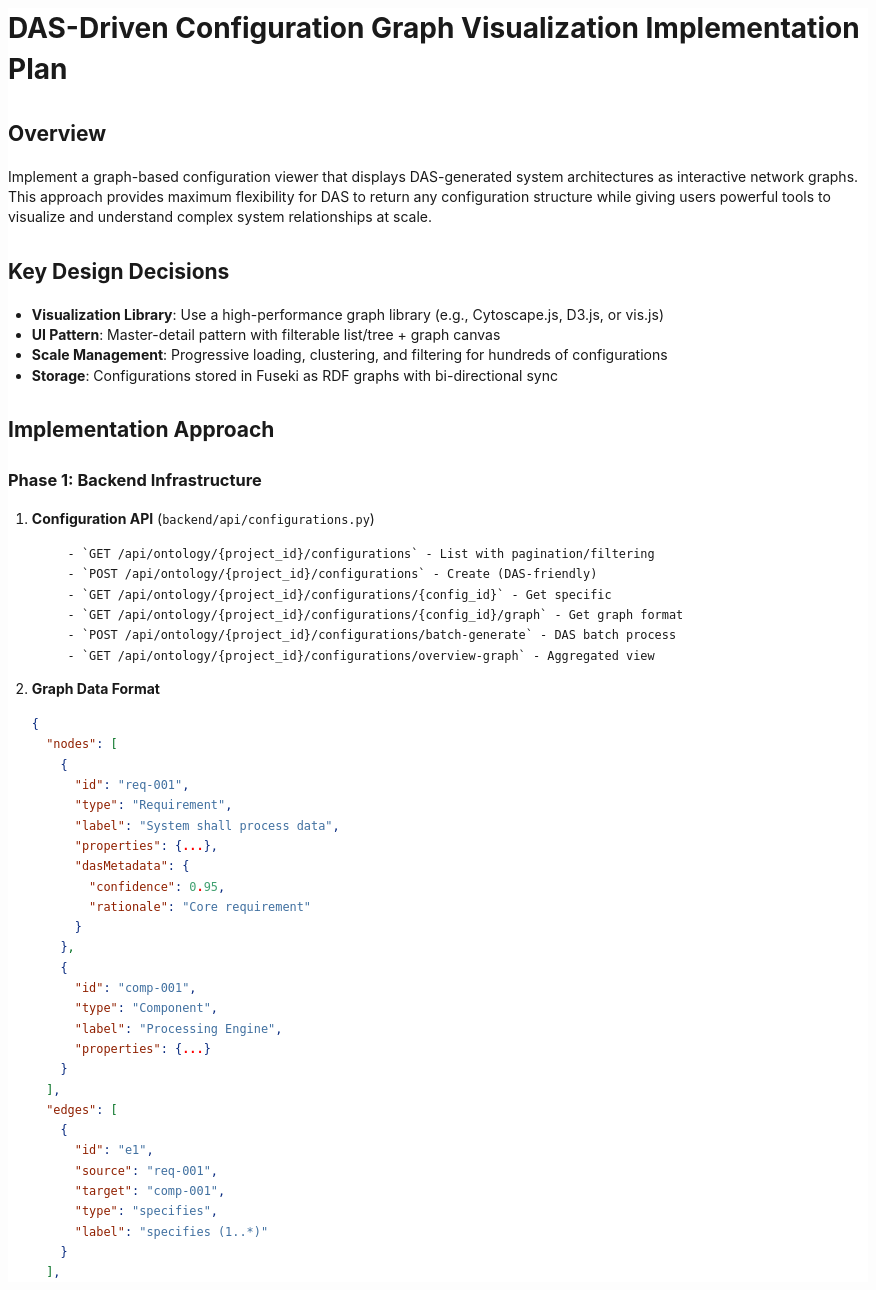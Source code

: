 
# DAS-Driven Configuration Graph Visualization Implementation Plan

## Overview

Implement a graph-based configuration viewer that displays DAS-generated system architectures as interactive network graphs. This approach provides maximum flexibility for DAS to return any configuration structure while giving users powerful tools to visualize and understand complex system relationships at scale.

## Key Design Decisions

- **Visualization Library**: Use a high-performance graph library (e.g., Cytoscape.js, D3.js, or vis.js)
- **UI Pattern**: Master-detail pattern with filterable list/tree + graph canvas
- **Scale Management**: Progressive loading, clustering, and filtering for hundreds of configurations
- **Storage**: Configurations stored in Fuseki as RDF graphs with bi-directional sync

## Implementation Approach

### Phase 1: Backend Infrastructure

1. **Configuration API** (`backend/api/configurations.py`)

            - `GET /api/ontology/{project_id}/configurations` - List with pagination/filtering
            - `POST /api/ontology/{project_id}/configurations` - Create (DAS-friendly)
            - `GET /api/ontology/{project_id}/configurations/{config_id}` - Get specific
            - `GET /api/ontology/{project_id}/configurations/{config_id}/graph` - Get graph format
            - `POST /api/ontology/{project_id}/configurations/batch-generate` - DAS batch process
            - `GET /api/ontology/{project_id}/configurations/overview-graph` - Aggregated view

2. **Graph Data Format**
   ```json
   {
     "nodes": [
       {
         "id": "req-001",
         "type": "Requirement",
         "label": "System shall process data",
         "properties": {...},
         "dasMetadata": {
           "confidence": 0.95,
           "rationale": "Core requirement"
         }
       },
       {
         "id": "comp-001",
         "type": "Component",
         "label": "Processing Engine",
         "properties": {...}
       }
     ],
     "edges": [
       {
         "id": "e1",
         "source": "req-001",
         "target": "comp-001",
         "type": "specifies",
         "label": "specifies (1..*)"
       }
     ],
   ```